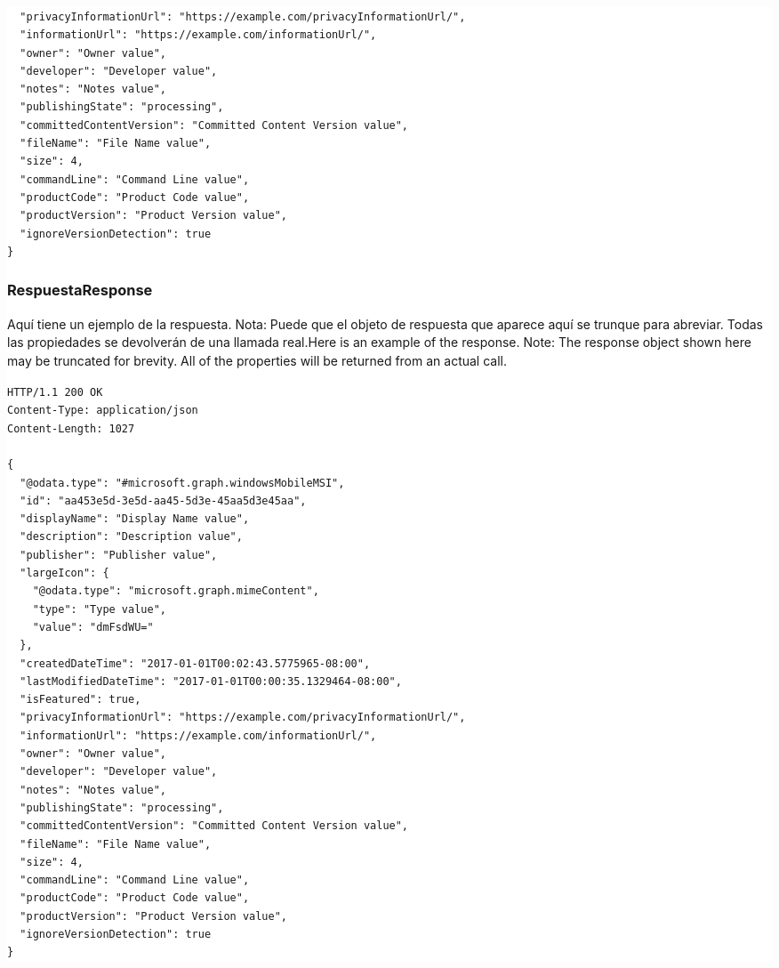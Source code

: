 ``` http
  "privacyInformationUrl": "https://example.com/privacyInformationUrl/",
  "informationUrl": "https://example.com/informationUrl/",
  "owner": "Owner value",
  "developer": "Developer value",
  "notes": "Notes value",
  "publishingState": "processing",
  "committedContentVersion": "Committed Content Version value",
  "fileName": "File Name value",
  "size": 4,
  "commandLine": "Command Line value",
  "productCode": "Product Code value",
  "productVersion": "Product Version value",
  "ignoreVersionDetection": true
}
```

### <a name="response"></a><span data-ttu-id="db90e-216">Respuesta</span><span class="sxs-lookup"><span data-stu-id="db90e-216">Response</span></span>
<span data-ttu-id="db90e-p119">Aquí tiene un ejemplo de la respuesta. Nota: Puede que el objeto de respuesta que aparece aquí se trunque para abreviar. Todas las propiedades se devolverán de una llamada real.</span><span class="sxs-lookup"><span data-stu-id="db90e-p119">Here is an example of the response. Note: The response object shown here may be truncated for brevity. All of the properties will be returned from an actual call.</span></span>
``` http
HTTP/1.1 200 OK
Content-Type: application/json
Content-Length: 1027

{
  "@odata.type": "#microsoft.graph.windowsMobileMSI",
  "id": "aa453e5d-3e5d-aa45-5d3e-45aa5d3e45aa",
  "displayName": "Display Name value",
  "description": "Description value",
  "publisher": "Publisher value",
  "largeIcon": {
    "@odata.type": "microsoft.graph.mimeContent",
    "type": "Type value",
    "value": "dmFsdWU="
  },
  "createdDateTime": "2017-01-01T00:02:43.5775965-08:00",
  "lastModifiedDateTime": "2017-01-01T00:00:35.1329464-08:00",
  "isFeatured": true,
  "privacyInformationUrl": "https://example.com/privacyInformationUrl/",
  "informationUrl": "https://example.com/informationUrl/",
  "owner": "Owner value",
  "developer": "Developer value",
  "notes": "Notes value",
  "publishingState": "processing",
  "committedContentVersion": "Committed Content Version value",
  "fileName": "File Name value",
  "size": 4,
  "commandLine": "Command Line value",
  "productCode": "Product Code value",
  "productVersion": "Product Version value",
  "ignoreVersionDetection": true
}
```



